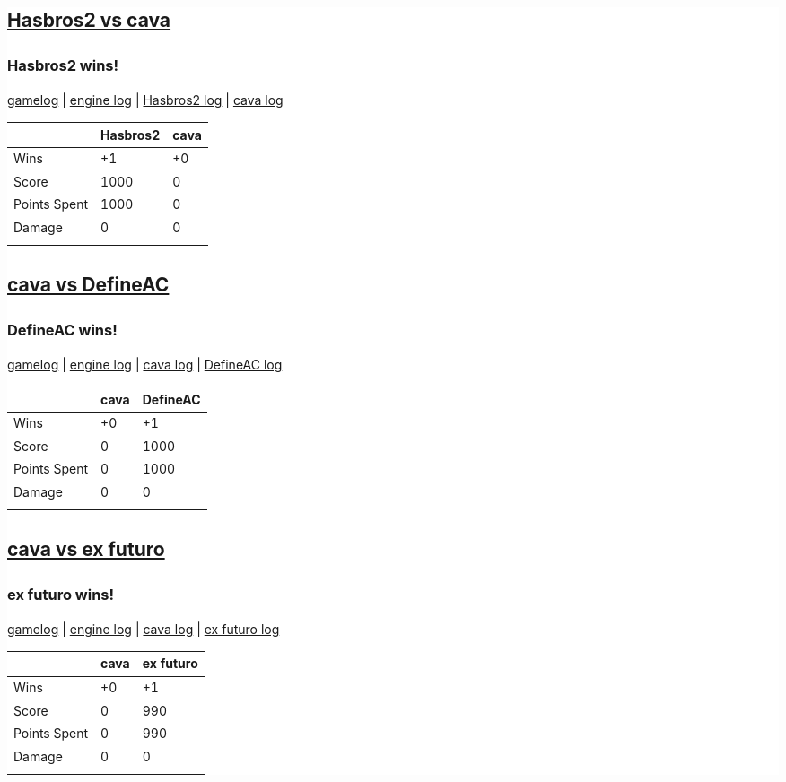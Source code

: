 
## [Hasbros2 vs cava](<Hasbros2/README.md>)
### Hasbros2 wins!

[gamelog](<Hasbros2/gamelog.json>) | [engine log](<Hasbros2/engine>) | [Hasbros2 log](<Hasbros2/Hasbros2>) | [cava log](<Hasbros2/cava>)

|              | Hasbros2 | cava |
| ------------ | -------- | ---- |
| Wins         |       +1 |   +0 |
| Score        |     1000 |    0 |
| Points Spent |     1000 |    0 |
| Damage       |        0 |    0 |
|              |          |      |


## [cava vs DefineAC](<DefineAC/README.md>)
### DefineAC wins!

[gamelog](<DefineAC/gamelog.json>) | [engine log](<DefineAC/engine>) | [cava log](<DefineAC/cava>) | [DefineAC log](<DefineAC/DefineAC>)

|              | cava | DefineAC |
| ------------ | ---- | -------- |
| Wins         |   +0 |       +1 |
| Score        |    0 |     1000 |
| Points Spent |    0 |     1000 |
| Damage       |    0 |        0 |
|              |      |          |


## [cava vs ex futuro](<ex futuro/README.md>)
### ex futuro wins!

[gamelog](<ex futuro/gamelog.json>) | [engine log](<ex futuro/engine>) | [cava log](<ex futuro/cava>) | [ex futuro log](<ex futuro/ex futuro>)

|              | cava | ex futuro |
| ------------ | ---- | --------- |
| Wins         |   +0 |        +1 |
| Score        |    0 |       990 |
| Points Spent |    0 |       990 |
| Damage       |    0 |         0 |
|              |      |           |
